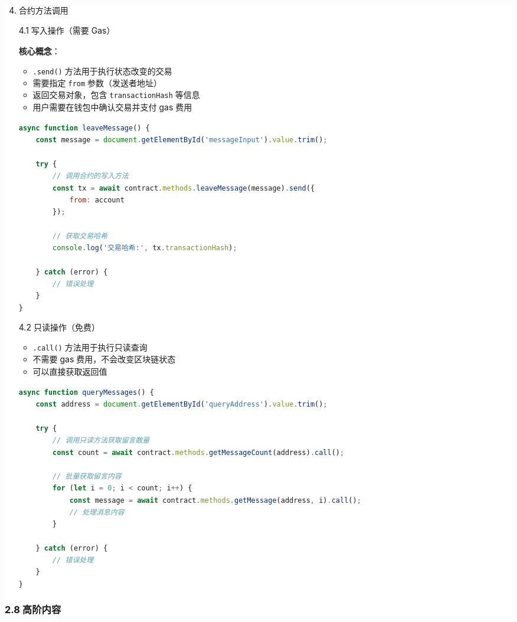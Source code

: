 4. 合约方法调用
    
    4.1 写入操作（需要 Gas）
    
    **核心概念**：
    
    - `.send()` 方法用于执行状态改变的交易
    - 需要指定 `from` 参数（发送者地址）
    - 返回交易对象，包含 `transactionHash` 等信息
    - 用户需要在钱包中确认交易并支付 gas 费用
    
    ```jsx
    async function leaveMessage() {
        const message = document.getElementById('messageInput').value.trim();
        
        try {
            // 调用合约的写入方法
            const tx = await contract.methods.leaveMessage(message).send({ 
                from: account 
            });
            
            // 获取交易哈希
            console.log('交易哈希:', tx.transactionHash);
            
        } catch (error) {
            // 错误处理
        }
    }
    ```
    
    4.2 只读操作（免费）
    
    - `.call()` 方法用于执行只读查询
    - 不需要 gas 费用，不会改变区块链状态
    - 可以直接获取返回值
    
    ```jsx
    async function queryMessages() {
        const address = document.getElementById('queryAddress').value.trim();
        
        try {
            // 调用只读方法获取留言数量
            const count = await contract.methods.getMessageCount(address).call();
            
            // 批量获取留言内容
            for (let i = 0; i < count; i++) {
                const message = await contract.methods.getMessage(address, i).call();
                // 处理消息内容
            }
            
        } catch (error) {
            // 错误处理
        }
    }
    ```
    

### 2.8 高阶内容
